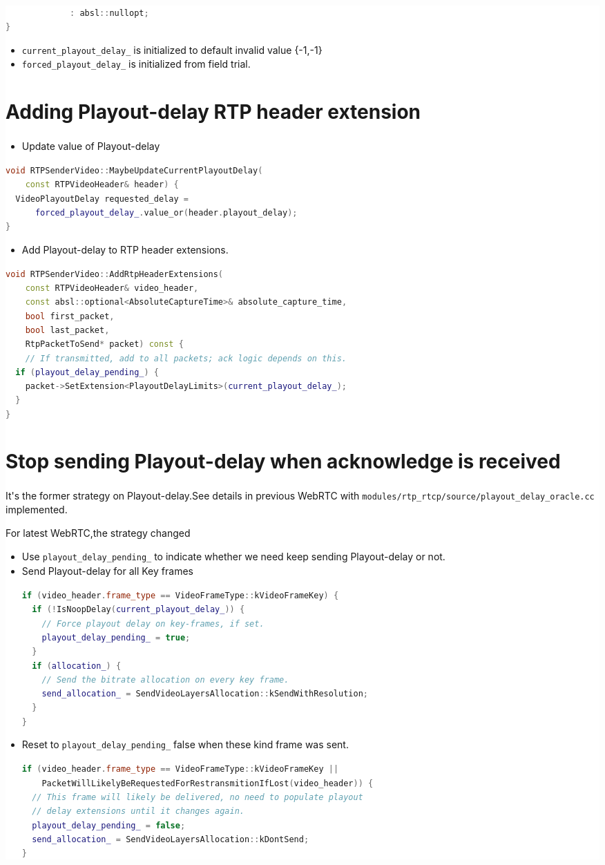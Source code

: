 ```C++
             : absl::nullopt;
}
```
  - `current_playout_delay_` is initialized to default invalid value {-1,-1}
  - `forced_playout_delay_` is initialized from field trial.

# Adding Playout-delay RTP header extension
-  Update value of Playout-delay
```C++
void RTPSenderVideo::MaybeUpdateCurrentPlayoutDelay(
    const RTPVideoHeader& header) {
  VideoPlayoutDelay requested_delay =
      forced_playout_delay_.value_or(header.playout_delay);
}
```
- Add Playout-delay to RTP header extensions.
```C++
void RTPSenderVideo::AddRtpHeaderExtensions(
    const RTPVideoHeader& video_header,
    const absl::optional<AbsoluteCaptureTime>& absolute_capture_time,
    bool first_packet,
    bool last_packet,
    RtpPacketToSend* packet) const {
    // If transmitted, add to all packets; ack logic depends on this.
  if (playout_delay_pending_) {
    packet->SetExtension<PlayoutDelayLimits>(current_playout_delay_);
  }
}
```

# Stop sending Playout-delay when acknowledge is received
It's the former strategy on Playout-delay.See details in previous WebRTC with `modules/rtp_rtcp/source/playout_delay_oracle.cc` implemented.

For latest WebRTC,the strategy changed
- Use `playout_delay_pending_` to indicate whether we need keep sending Playout-delay or not.
- Send Playout-delay for all Key frames
  ```C++
  if (video_header.frame_type == VideoFrameType::kVideoFrameKey) {
    if (!IsNoopDelay(current_playout_delay_)) {
      // Force playout delay on key-frames, if set.
      playout_delay_pending_ = true;
    }
    if (allocation_) {
      // Send the bitrate allocation on every key frame.
      send_allocation_ = SendVideoLayersAllocation::kSendWithResolution;
    }
  }
  ```
- Reset to `playout_delay_pending_` false when these kind frame was sent.
  ```C++
  if (video_header.frame_type == VideoFrameType::kVideoFrameKey ||
      PacketWillLikelyBeRequestedForRestransmitionIfLost(video_header)) {
    // This frame will likely be delivered, no need to populate playout
    // delay extensions until it changes again.
    playout_delay_pending_ = false;
    send_allocation_ = SendVideoLayersAllocation::kDontSend;
  }
  ```
